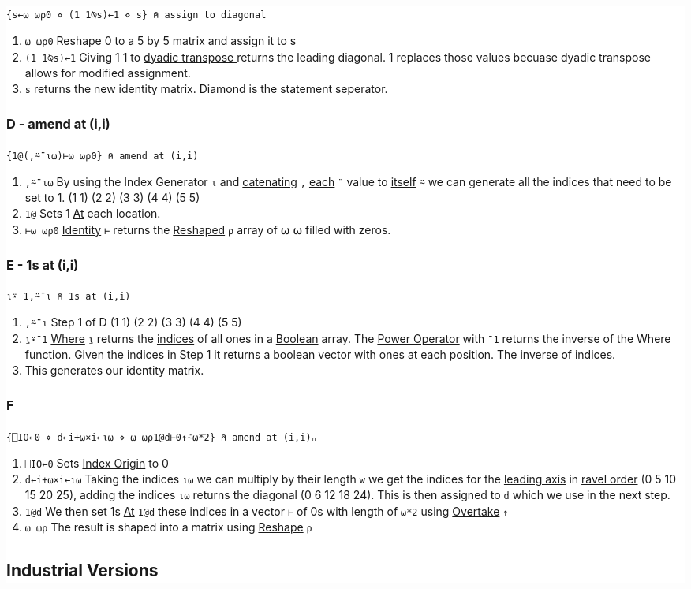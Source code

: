 ```APL
{s←⍵ ⍵⍴0 ⋄ (1 1⍉s)←1 ⋄ s} ⍝ assign to diagonal
```

1. `⍵ ⍵⍴0` Reshape 0 to a 5 by 5 matrix and assign it to s
2. `(1 1⍉s)←1` Giving 1 1 to [dyadic transpose ](https://xpqz.github.io/learnapl/dyadictrn.html?highlight=assignment#dyadic-transpose-ab)returns the leading diagonal. 1 replaces those values becuase dyadic transpose allows for modified assignment.
3. `s` returns the new identity matrix. Diamond is the statement seperator.

### D - amend at (i,i)

```APL
{1@(,⍨¨⍳⍵)⊢⍵ ⍵⍴0} ⍝ amend at (i,i)
```

1. `,⍨¨⍳⍵` By using the Index Generator `⍳`  and [catenating](https://aplwiki.com/wiki/Catenate) `,` [each](https://aplwiki.com/wiki/Each) `¨`  value to [itself](https://aplwiki.com/wiki/Commute) `⍨` we can generate all the indices that need to be set to 1.  (1 1) (2 2) (3 3) (4 4) (5 5)
2. `1@` Sets 1 [At](https://xpqz.github.io/cultivations/Operators.html#at) each location.
3. `⊢⍵ ⍵⍴0` [Identity](https://aplwiki.com/wiki/Identity) `⊢` returns the  [Reshaped](https://aplwiki.com/wiki/Reshape) `⍴` array of ⍵ ⍵ filled with zeros.

### E - 1s at (i,i)

```APL
⍸⍣¯1,⍨¨⍳ ⍝ 1s at (i,i)
```

1. `,⍨¨⍳` Step 1 of D (1 1) (2 2) (3 3) (4 4) (5 5)
2. `⍸⍣¯1`  [Where](https://aplwiki.com/wiki/Indices) `⍸` returns the [indices](https://aplwiki.com/wiki/Index "Index") of all ones in a [Boolean](https://aplwiki.com/wiki/Boolean "Boolean") array. The [Power Operator](https://aplwiki.com/wiki/Power_(operator))  with `¯1` returns the inverse of the Where function. Given the indices in Step 1 it returns a boolean vector with ones at each position. The [inverse of indices](https://aplwiki.com/wiki/Indices#Inverse).
3. This generates our identity matrix.

### F

```APL
{⎕IO←0 ⋄ d←i+⍵×i←⍳⍵ ⋄ ⍵ ⍵⍴1@d⊢0↑⍨⍵*2} ⍝ amend at (i,i)ₙ
```

1. `⎕IO←0` Sets [Index Origin](https://aplwiki.com/wiki/Index_origin)  to 0
2. `d←i+⍵×i←⍳⍵` Taking the indices `⍳⍵` we can multiply by their length `w` we get the indices for the [leading axis](https://aplwiki.com/wiki/Leading_axis_theory) in [ravel order](https://aplwiki.com/wiki/Ravel_order) (0 5 10 15 20 25), adding the indices `⍳⍵` returns the diagonal (0 6 12 18 24). This is then assigned to `d` which we use in the next step.
3. `1@d` We then set 1s [At](https://xpqz.github.io/cultivations/Operators.html#at) `1@d` these indices in a vector `⊢` of 0s with length of `⍵*2` using [Overtake](https://aplwiki.com/wiki/Take#Overtaking)  `↑`
4. `⍵ ⍵⍴` The result is shaped into a matrix using [Reshape](https://aplwiki.com/wiki/Reshape) `⍴`

## Industrial Versions
